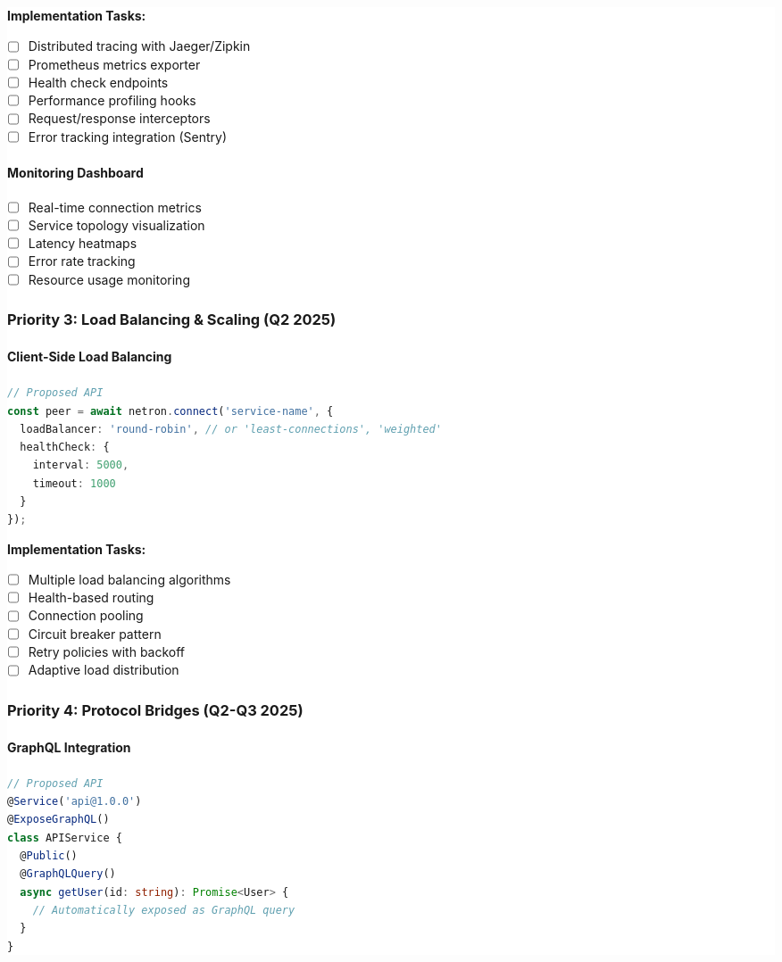 **Implementation Tasks:**
- [ ] Distributed tracing with Jaeger/Zipkin
- [ ] Prometheus metrics exporter
- [ ] Health check endpoints
- [ ] Performance profiling hooks
- [ ] Request/response interceptors
- [ ] Error tracking integration (Sentry)

#### Monitoring Dashboard
- [ ] Real-time connection metrics
- [ ] Service topology visualization
- [ ] Latency heatmaps
- [ ] Error rate tracking
- [ ] Resource usage monitoring

### Priority 3: Load Balancing & Scaling (Q2 2025)

#### Client-Side Load Balancing
```typescript
// Proposed API
const peer = await netron.connect('service-name', {
  loadBalancer: 'round-robin', // or 'least-connections', 'weighted'
  healthCheck: {
    interval: 5000,
    timeout: 1000
  }
});
```

**Implementation Tasks:**
- [ ] Multiple load balancing algorithms
- [ ] Health-based routing
- [ ] Connection pooling
- [ ] Circuit breaker pattern
- [ ] Retry policies with backoff
- [ ] Adaptive load distribution

### Priority 4: Protocol Bridges (Q2-Q3 2025)

#### GraphQL Integration
```typescript
// Proposed API
@Service('api@1.0.0')
@ExposeGraphQL()
class APIService {
  @Public()
  @GraphQLQuery()
  async getUser(id: string): Promise<User> {
    // Automatically exposed as GraphQL query
  }
}
```
